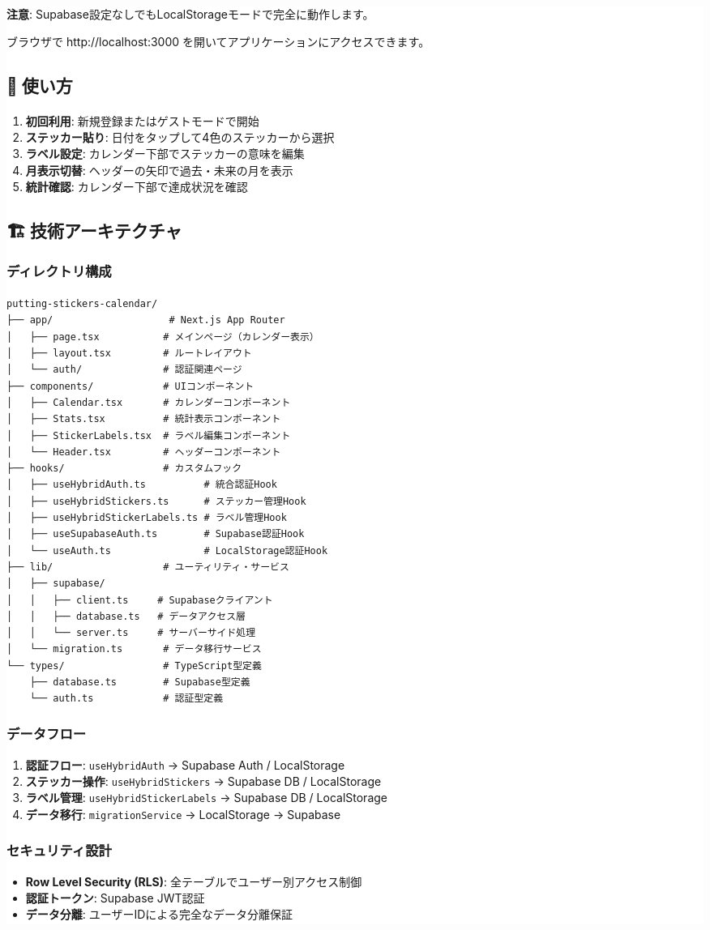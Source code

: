 **注意**: Supabase設定なしでもLocalStorageモードで完全に動作します。

ブラウザで http://localhost:3000 を開いてアプリケーションにアクセスできます。

## 📱 使い方

1. **初回利用**: 新規登録またはゲストモードで開始
2. **ステッカー貼り**: 日付をタップして4色のステッカーから選択
3. **ラベル設定**: カレンダー下部でステッカーの意味を編集
4. **月表示切替**: ヘッダーの矢印で過去・未来の月を表示
5. **統計確認**: カレンダー下部で達成状況を確認

## 🏗 技術アーキテクチャ

### ディレクトリ構成
```
putting-stickers-calendar/
├── app/                    # Next.js App Router
│   ├── page.tsx           # メインページ（カレンダー表示）
│   ├── layout.tsx         # ルートレイアウト
│   └── auth/              # 認証関連ページ
├── components/            # UIコンポーネント
│   ├── Calendar.tsx       # カレンダーコンポーネント
│   ├── Stats.tsx          # 統計表示コンポーネント
│   ├── StickerLabels.tsx  # ラベル編集コンポーネント
│   └── Header.tsx         # ヘッダーコンポーネント
├── hooks/                 # カスタムフック
│   ├── useHybridAuth.ts          # 統合認証Hook
│   ├── useHybridStickers.ts      # ステッカー管理Hook
│   ├── useHybridStickerLabels.ts # ラベル管理Hook
│   ├── useSupabaseAuth.ts        # Supabase認証Hook
│   └── useAuth.ts                # LocalStorage認証Hook
├── lib/                   # ユーティリティ・サービス
│   ├── supabase/
│   │   ├── client.ts     # Supabaseクライアント
│   │   ├── database.ts   # データアクセス層
│   │   └── server.ts     # サーバーサイド処理
│   └── migration.ts       # データ移行サービス
└── types/                 # TypeScript型定義
    ├── database.ts        # Supabase型定義
    └── auth.ts            # 認証型定義
```

### データフロー
1. **認証フロー**: `useHybridAuth` → Supabase Auth / LocalStorage
2. **ステッカー操作**: `useHybridStickers` → Supabase DB / LocalStorage
3. **ラベル管理**: `useHybridStickerLabels` → Supabase DB / LocalStorage
4. **データ移行**: `migrationService` → LocalStorage → Supabase

### セキュリティ設計
- **Row Level Security (RLS)**: 全テーブルでユーザー別アクセス制御
- **認証トークン**: Supabase JWT認証
- **データ分離**: ユーザーIDによる完全なデータ分離保証
